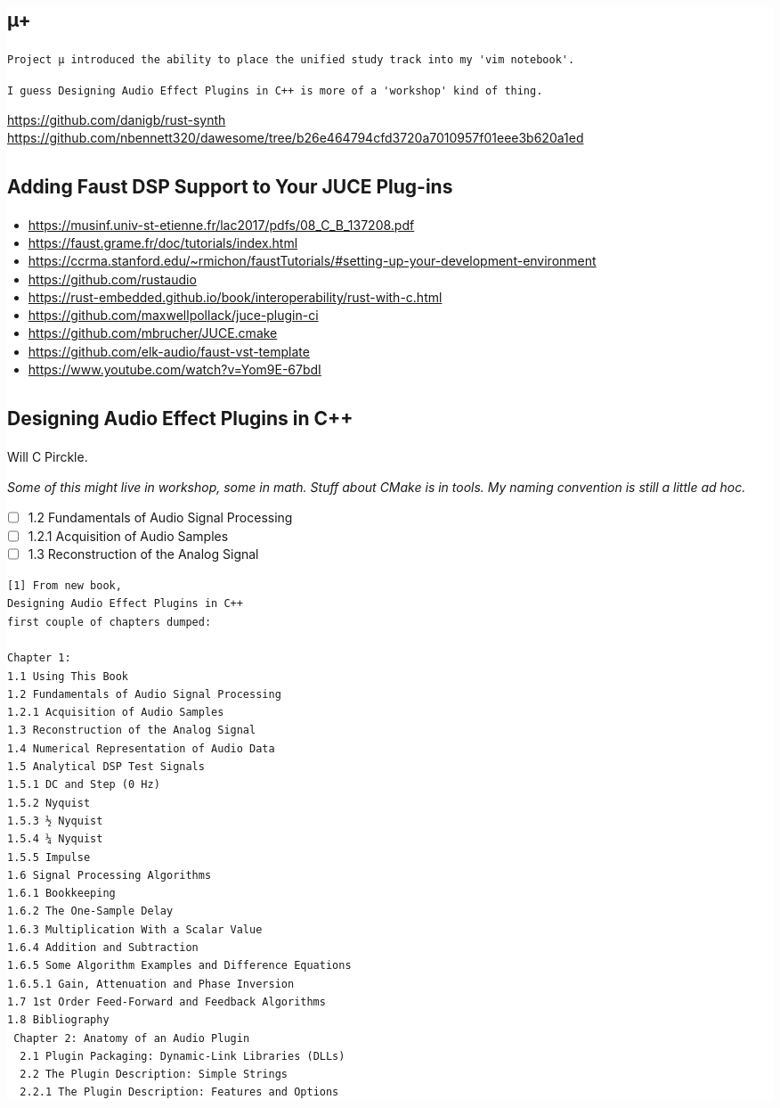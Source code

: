 ## µ+

```
Project µ introduced the ability to place the unified study track into my 'vim notebook'.
```

```
I guess Designing Audio Effect Plugins in C++ is more of a 'workshop' kind of thing.
```

https://github.com/danigb/rust-synth
https://github.com/nbennett320/dawesome/tree/b26e464794cfd3720a7010957f01eee3b620a1ed


## Adding Faust DSP Support to Your JUCE Plug-ins

- https://musinf.univ-st-etienne.fr/lac2017/pdfs/08_C_B_137208.pdf
- https://faust.grame.fr/doc/tutorials/index.html
- https://ccrma.stanford.edu/~rmichon/faustTutorials/#setting-up-your-development-environment
- https://github.com/rustaudio
- https://rust-embedded.github.io/book/interoperability/rust-with-c.html
- https://github.com/maxwellpollack/juce-plugin-ci
- https://github.com/mbrucher/JUCE.cmake
- https://github.com/elk-audio/faust-vst-template
- https://www.youtube.com/watch?v=Yom9E-67bdI

## Designing Audio Effect Plugins in C++  
Will C Pirckle.

*Some of this might live in workshop, some in math. Stuff about CMake is in tools. My naming convention is still a little ad hoc.*

- [ ]  1.2 Fundamentals of Audio Signal Processing
- [ ] 1.2.1 Acquisition of Audio Samples
- [ ] 1.3 Reconstruction of the Analog Signal  

```
[1] From new book, 
Designing Audio Effect Plugins in C++
first couple of chapters dumped:

Chapter 1: 
1.1 Using This Book 
1.2 Fundamentals of Audio Signal Processing 
1.2.1 Acquisition of Audio Samples 
1.3 Reconstruction of the Analog Signal 
1.4 Numerical Representation of Audio Data 
1.5 Analytical DSP Test Signals 
1.5.1 DC and Step (0 Hz) 
1.5.2 Nyquist 
1.5.3 ½ Nyquist 
1.5.4 ¼ Nyquist 
1.5.5 Impulse 
1.6 Signal Processing Algorithms 
1.6.1 Bookkeeping 
1.6.2 The One-Sample Delay 
1.6.3 Multiplication With a Scalar Value 
1.6.4 Addition and Subtraction 
1.6.5 Some Algorithm Examples and Difference Equations 
1.6.5.1 Gain, Attenuation and Phase Inversion   
1.7 1st Order Feed-Forward and Feedback Algorithms 
1.8 Bibliography 
 Chapter 2: Anatomy of an Audio Plugin
  2.1 Plugin Packaging: Dynamic-Link Libraries (DLLs) 
  2.2 The Plugin Description: Simple Strings   
  2.2.1 The Plugin Description: Features and Options 
```